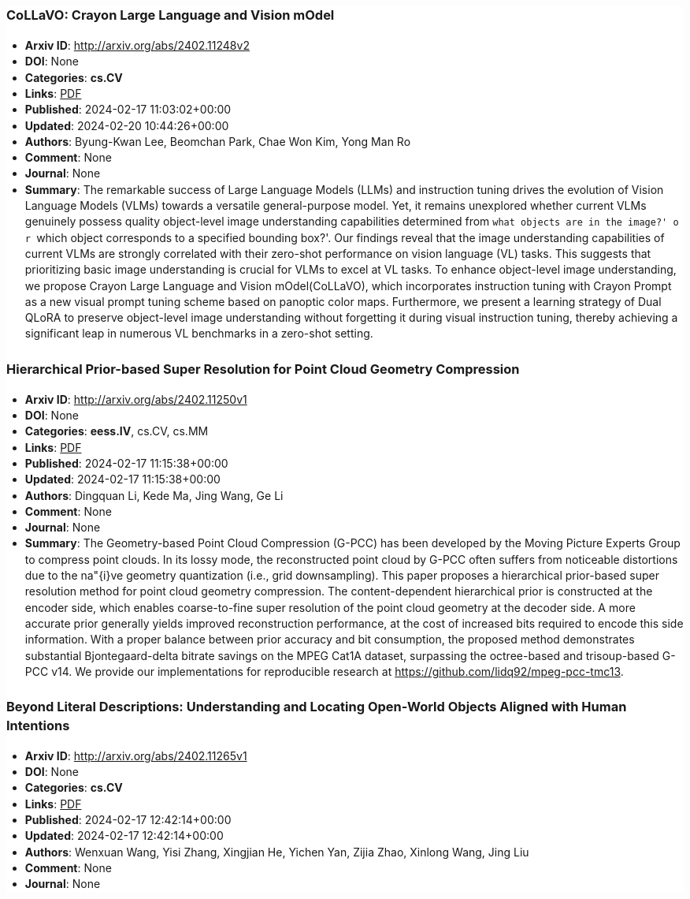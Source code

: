 

### CoLLaVO: Crayon Large Language and Vision mOdel
- **Arxiv ID**: http://arxiv.org/abs/2402.11248v2
- **DOI**: None
- **Categories**: **cs.CV**
- **Links**: [PDF](http://arxiv.org/pdf/2402.11248v2)
- **Published**: 2024-02-17 11:03:02+00:00
- **Updated**: 2024-02-20 10:44:26+00:00
- **Authors**: Byung-Kwan Lee, Beomchan Park, Chae Won Kim, Yong Man Ro
- **Comment**: None
- **Journal**: None
- **Summary**: The remarkable success of Large Language Models (LLMs) and instruction tuning drives the evolution of Vision Language Models (VLMs) towards a versatile general-purpose model. Yet, it remains unexplored whether current VLMs genuinely possess quality object-level image understanding capabilities determined from `what objects are in the image?' or `which object corresponds to a specified bounding box?'. Our findings reveal that the image understanding capabilities of current VLMs are strongly correlated with their zero-shot performance on vision language (VL) tasks. This suggests that prioritizing basic image understanding is crucial for VLMs to excel at VL tasks. To enhance object-level image understanding, we propose Crayon Large Language and Vision mOdel(CoLLaVO), which incorporates instruction tuning with Crayon Prompt as a new visual prompt tuning scheme based on panoptic color maps. Furthermore, we present a learning strategy of Dual QLoRA to preserve object-level image understanding without forgetting it during visual instruction tuning, thereby achieving a significant leap in numerous VL benchmarks in a zero-shot setting.



### Hierarchical Prior-based Super Resolution for Point Cloud Geometry Compression
- **Arxiv ID**: http://arxiv.org/abs/2402.11250v1
- **DOI**: None
- **Categories**: **eess.IV**, cs.CV, cs.MM
- **Links**: [PDF](http://arxiv.org/pdf/2402.11250v1)
- **Published**: 2024-02-17 11:15:38+00:00
- **Updated**: 2024-02-17 11:15:38+00:00
- **Authors**: Dingquan Li, Kede Ma, Jing Wang, Ge Li
- **Comment**: None
- **Journal**: None
- **Summary**: The Geometry-based Point Cloud Compression (G-PCC) has been developed by the Moving Picture Experts Group to compress point clouds. In its lossy mode, the reconstructed point cloud by G-PCC often suffers from noticeable distortions due to the na\"{i}ve geometry quantization (i.e., grid downsampling). This paper proposes a hierarchical prior-based super resolution method for point cloud geometry compression. The content-dependent hierarchical prior is constructed at the encoder side, which enables coarse-to-fine super resolution of the point cloud geometry at the decoder side. A more accurate prior generally yields improved reconstruction performance, at the cost of increased bits required to encode this side information. With a proper balance between prior accuracy and bit consumption, the proposed method demonstrates substantial Bjontegaard-delta bitrate savings on the MPEG Cat1A dataset, surpassing the octree-based and trisoup-based G-PCC v14. We provide our implementations for reproducible research at https://github.com/lidq92/mpeg-pcc-tmc13.



### Beyond Literal Descriptions: Understanding and Locating Open-World Objects Aligned with Human Intentions
- **Arxiv ID**: http://arxiv.org/abs/2402.11265v1
- **DOI**: None
- **Categories**: **cs.CV**
- **Links**: [PDF](http://arxiv.org/pdf/2402.11265v1)
- **Published**: 2024-02-17 12:42:14+00:00
- **Updated**: 2024-02-17 12:42:14+00:00
- **Authors**: Wenxuan Wang, Yisi Zhang, Xingjian He, Yichen Yan, Zijia Zhao, Xinlong Wang, Jing Liu
- **Comment**: None
- **Journal**: None